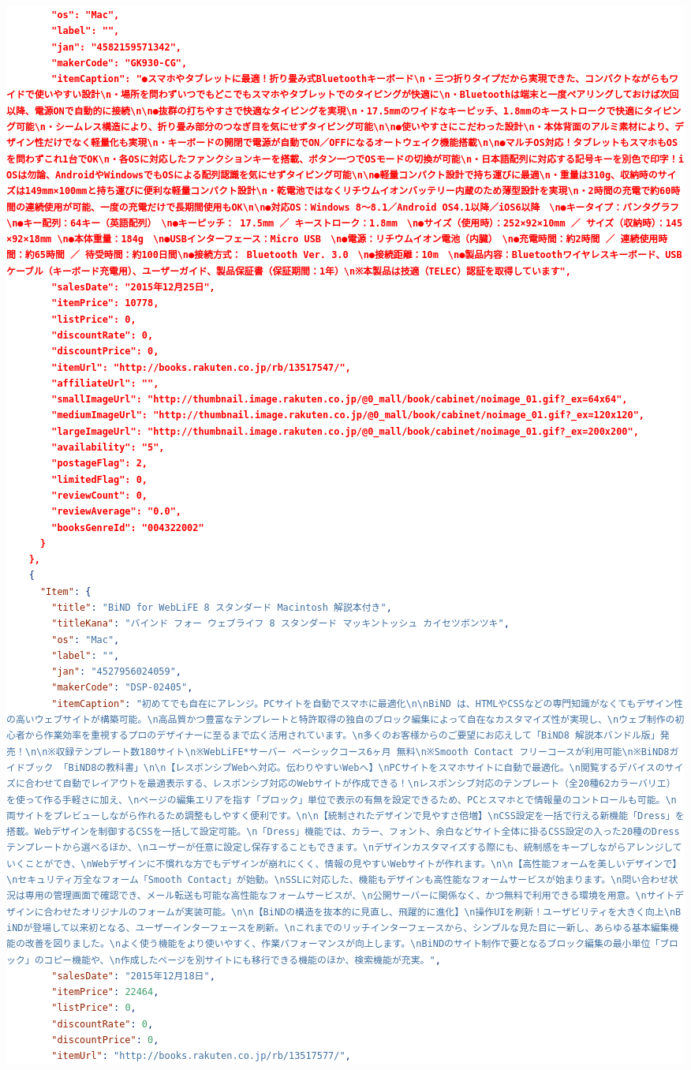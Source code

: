 ```json
        "os": "Mac",
        "label": "",
        "jan": "4582159571342",
        "makerCode": "GK930-CG",
        "itemCaption": "●スマホやタブレットに最適！折り畳み式Bluetoothキーボード\n・三つ折りタイプだから実現できた、コンパクトながらもワイドで使いやすい設計\n・場所を問わずいつでもどこでもスマホやタブレットでのタイピングが快適に\n・Bluetoothは端末と一度ペアリングしておけば次回以降、電源ONで自動的に接続\n\n●抜群の打ちやすさで快適なタイピングを実現\n・17.5mmのワイドなキーピッチ、1.8mmのキーストロークで快適にタイピング可能\n・シームレス構造により、折り畳み部分のつなぎ目を気にせずタイピング可能\n\n●使いやすさにこだわった設計\n・本体背面のアルミ素材により、デザイン性だけでなく軽量化も実現\n・キーボードの開閉で電源が自動でON／OFFになるオートウェイク機能搭載\n\n●マルチOS対応！タブレットもスマホもOSを問わずこれ1台でOK\n・各OSに対応したファンクションキーを搭載、ボタン一つでOSモードの切換が可能\n・日本語配列に対応する記号キーを別色で印字！iOSは勿論、AndroidやWindowsでもOSによる配列認識を気にせずタイピング可能\n\n●軽量コンパクト設計で持ち運びに最適\n・重量は310g、収納時のサイズは149mm×100mmと持ち運びに便利な軽量コンパクト設計\n・乾電池ではなくリチウムイオンバッテリー内蔵のため薄型設計を実現\n・2時間の充電で約60時間の連続使用が可能、一度の充電だけで長期間使用もOK\n\n●対応OS：Windows 8〜8.1／Android OS4.1以降／iOS6以降　\n●キータイプ：パンタグラフ　\n●キー配列：64キー（英語配列）　\n●キーピッチ： 17.5mm ／ キーストローク：1.8mm　\n●サイズ（使用時）：252×92×10mm ／ サイズ（収納時）：145×92×18mm \n●本体重量：184g　\n●USBインターフェース：Micro USB　\n●電源：リチウムイオン電池（内臓）　\n●充電時間：約2時間 ／ 連続使用時間：約65時間 ／ 待受時間：約100日間\n●接続方式： Bluetooth Ver. 3.0　\n●接続距離：10m　\n●製品内容：Bluetoothワイヤレスキーボード、USBケーブル（キーボード充電用）、ユーザーガイド、製品保証書（保証期間：1年）\n※本製品は技適（TELEC）認証を取得しています",
        "salesDate": "2015年12月25日",
        "itemPrice": 10778,
        "listPrice": 0,
        "discountRate": 0,
        "discountPrice": 0,
        "itemUrl": "http://books.rakuten.co.jp/rb/13517547/",
        "affiliateUrl": "",
        "smallImageUrl": "http://thumbnail.image.rakuten.co.jp/@0_mall/book/cabinet/noimage_01.gif?_ex=64x64",
        "mediumImageUrl": "http://thumbnail.image.rakuten.co.jp/@0_mall/book/cabinet/noimage_01.gif?_ex=120x120",
        "largeImageUrl": "http://thumbnail.image.rakuten.co.jp/@0_mall/book/cabinet/noimage_01.gif?_ex=200x200",
        "availability": "5",
        "postageFlag": 2,
        "limitedFlag": 0,
        "reviewCount": 0,
        "reviewAverage": "0.0",
        "booksGenreId": "004322002"
      }
    },
    {
      "Item": {
        "title": "BiND for WebLiFE 8 スタンダード Macintosh 解説本付き",
        "titleKana": "バインド フォー ウェブライフ 8 スタンダード マッキントッシュ カイセツボンツキ",
        "os": "Mac",
        "label": "",
        "jan": "4527956024059",
        "makerCode": "DSP-02405",
        "itemCaption": "初めてでも自在にアレンジ。PCサイトを自動でスマホに最適化\n\nBiND は、HTMLやCSSなどの専門知識がなくてもデザイン性の高いウェブサイトが構築可能。\n高品質かつ豊富なテンプレートと特許取得の独自のブロック編集によって自在なカスタマイズ性が実現し、\nウェブ制作の初心者から作業効率を重視するプロのデザイナーに至るまで広く活用されています。\n多くのお客様からのご要望にお応えして「BiND8 解説本バンドル版」発売！\n\n※収録テンプレート数180サイト\n※WebLiFE*サーバー ベーシックコース6ヶ月 無料\n※Smooth Contact フリーコースが利用可能\n※BiND8ガイドブック 「BiND8の教科書」\n\n【レスポンシブWebへ対応。伝わりやすいWebへ】\nPCサイトをスマホサイトに自動で最適化。\n閲覧するデバイスのサイズに合わせて自動でレイアウトを最適表示する、レスポンシブ対応のWebサイトが作成できる！\nレスポンシブ対応のテンプレート（全20種62カラーバリエ）を使って作る手軽さに加え、\nページの編集エリアを指す「ブロック」単位で表示の有無を設定できるため、PCとスマホとで情報量のコントロールも可能。\n両サイトをプレビューしながら作れるため調整もしやすく便利です。\n\n【統制されたデザインで見やすさ倍増】\nCSS設定を一括で行える新機能「Dress」を搭載。Webデザインを制御するCSSを一括して設定可能。\n「Dress」機能では、カラー、フォント、余白などサイト全体に掛るCSS設定の入った20種のDressテンプレートから選べるほか、\nユーザーが任意に設定し保存することもできます。\nデザインカスタマイズする際にも、統制感をキープしながらアレンジしていくことができ、\nWebデザインに不慣れな方でもデザインが崩れにくく、情報の見やすいWebサイトが作れます。\n\n【高性能フォームを美しいデザインで】\nセキュリティ万全なフォーム「Smooth Contact」が始動。\nSSLに対応した、機能もデザインも高性能なフォームサービスが始まります。\n問い合わせ状況は専用の管理画面で確認でき、メール転送も可能な高性能なフォームサービスが、\n公開サーバーに関係なく、かつ無料で利用できる環境を用意。\nサイトデザインに合わせたオリジナルのフォームが実装可能。\n\n【BiNDの構造を抜本的に見直し、飛躍的に進化】\n操作UIを刷新！ユーザビリティを大きく向上\nBiNDが登場して以来初となる、ユーザーインターフェースを刷新。\nこれまでのリッチインターフェースから、シンプルな見た目に一新し、あらゆる基本編集機能の改善を図りました。\nよく使う機能をより使いやすく、作業パフォーマンスが向上します。\nBiNDのサイト制作で要となるブロック編集の最小単位「ブロック」のコピー機能や、\n作成したページを別サイトにも移行できる機能のほか、検索機能が充実。",
        "salesDate": "2015年12月18日",
        "itemPrice": 22464,
        "listPrice": 0,
        "discountRate": 0,
        "discountPrice": 0,
        "itemUrl": "http://books.rakuten.co.jp/rb/13517577/",
```